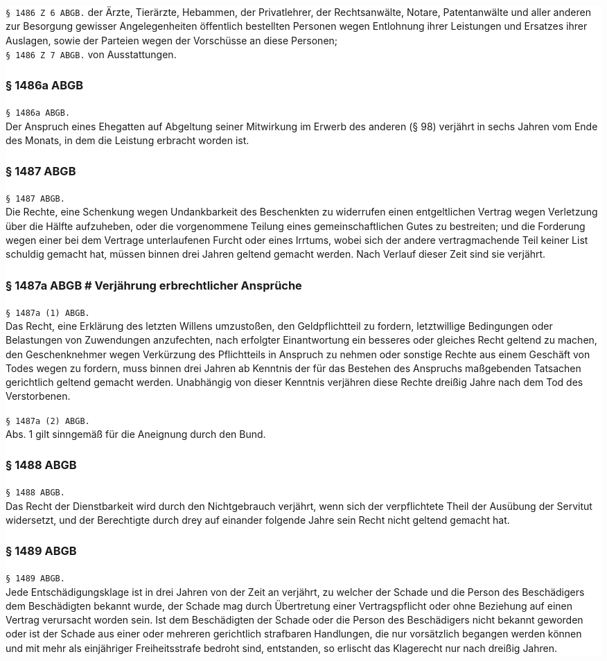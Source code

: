 `§ 1486 Z 6 ABGB.`
der Ärzte, Tierärzte, Hebammen, der Privatlehrer, der Rechtsanwälte, Notare, Patentanwälte und aller anderen zur Besorgung gewisser Angelegenheiten öffentlich bestellten Personen wegen Entlohnung ihrer Leistungen und Ersatzes ihrer Auslagen, sowie der Parteien wegen der Vorschüsse an diese Personen;  
`§ 1486 Z 7 ABGB.`
von Ausstattungen.

### § 1486a ABGB

`§ 1486a ABGB.`  
Der Anspruch eines Ehegatten auf Abgeltung seiner Mitwirkung im Erwerb des anderen (§ 98) verjährt in sechs Jahren vom Ende des Monats, in dem die Leistung erbracht worden ist.

### § 1487 ABGB

`§ 1487 ABGB.`  
Die Rechte, eine Schenkung wegen Undankbarkeit des Beschenkten zu widerrufen einen entgeltlichen Vertrag wegen Verletzung über die Hälfte aufzuheben, oder die vorgenommene Teilung eines gemeinschaftlichen Gutes zu bestreiten; und die Forderung wegen einer bei dem Vertrage unterlaufenen Furcht oder eines Irrtums, wobei sich der andere vertragmachende Teil keiner List schuldig gemacht hat, müssen binnen drei Jahren geltend gemacht werden. Nach Verlauf dieser Zeit sind sie verjährt.

### § 1487a ABGB # Verjährung erbrechtlicher Ansprüche

`§ 1487a (1) ABGB.`  
Das Recht, eine Erklärung des letzten Willens umzustoßen, den Geldpflichtteil zu fordern, letztwillige Bedingungen oder Belastungen von Zuwendungen anzufechten, nach erfolgter Einantwortung ein besseres oder gleiches Recht geltend zu machen, den Geschenknehmer wegen Verkürzung des Pflichtteils in Anspruch zu nehmen oder sonstige Rechte aus einem Geschäft von Todes wegen zu fordern, muss binnen drei Jahren ab Kenntnis der für das Bestehen des Anspruchs maßgebenden Tatsachen gerichtlich geltend gemacht werden. Unabhängig von dieser Kenntnis verjähren diese Rechte dreißig Jahre nach dem Tod des Verstorbenen.

`§ 1487a (2) ABGB.`  
Abs. 1 gilt sinngemäß für die Aneignung durch den Bund.

### § 1488 ABGB

`§ 1488 ABGB.`  
Das Recht der Dienstbarkeit wird durch den Nichtgebrauch verjährt, wenn sich der verpflichtete Theil der Ausübung der Servitut widersetzt, und der Berechtigte durch drey auf einander folgende Jahre sein Recht nicht geltend gemacht hat.

### § 1489 ABGB

`§ 1489 ABGB.`  
Jede Entschädigungsklage ist in drei Jahren von der Zeit an verjährt, zu welcher der Schade und die Person des Beschädigers dem Beschädigten bekannt wurde, der Schade mag durch Übertretung einer Vertragspflicht oder ohne Beziehung auf einen Vertrag verursacht worden sein. Ist dem Beschädigten der Schade oder die Person des Beschädigers nicht bekannt geworden oder ist der Schade aus einer oder mehreren gerichtlich strafbaren Handlungen, die nur vorsätzlich begangen werden können und mit mehr als einjähriger Freiheitsstrafe bedroht sind, entstanden, so erlischt das Klagerecht nur nach dreißig Jahren.
